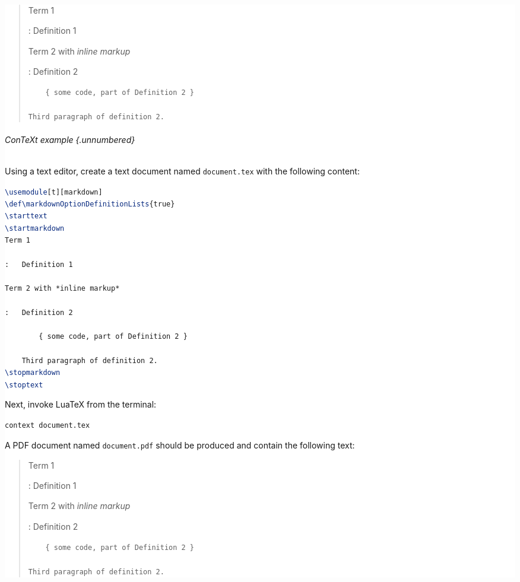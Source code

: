 
> Term 1
>
> :   Definition 1
>
> Term 2 with *inline markup*
>
> :   Definition 2
>
>         { some code, part of Definition 2 }
>
>     Third paragraph of definition 2.

###### ConTeXt example {.unnumbered}

Using a text editor, create a text document named `document.tex` with the
following content:
``` tex
\usemodule[t][markdown]
\def\markdownOptionDefinitionLists{true}
\starttext
\startmarkdown
Term 1

:   Definition 1

Term 2 with *inline markup*

:   Definition 2

        { some code, part of Definition 2 }

    Third paragraph of definition 2.
\stopmarkdown
\stoptext
````````
Next, invoke LuaTeX from the terminal:
``` sh
context document.tex
`````
A PDF document named `document.pdf` should be produced and contain the
following text:

> Term 1
>
> :   Definition 1
>
> Term 2 with *inline markup*
>
> :   Definition 2
>
>         { some code, part of Definition 2 }
>
>     Third paragraph of definition 2.


 [markdown]: https://daringfireball.net/projects/markdown/basics/
 [pkg]:      https://ctan.org/pkg/markdown
 [techdoc]: http://mirrors.ctan.org/macros/generic/markdown/markdown.pdf
 [TeX Live]: https://www.tug.org/texlive/ (TeX Live - TeX Users Group)
 [MikTeX]: https://miktex.org/ (Home - MiKTeXorg)
 [Kpathsea]: https://tug.org/kpathsea/ (Kpathsea - TeX Users Group)
[^1]: Here is the footnote.
[^longnote]: Here's one with multiple blocks.
[^1]: Here is the footnote.
[^longnote]: Here's one with multiple blocks.
 [issue-36]: https://github.com/Witiko/markdown/issues/36
 [issue-38]: https://github.com/Witiko/markdown/issues/38